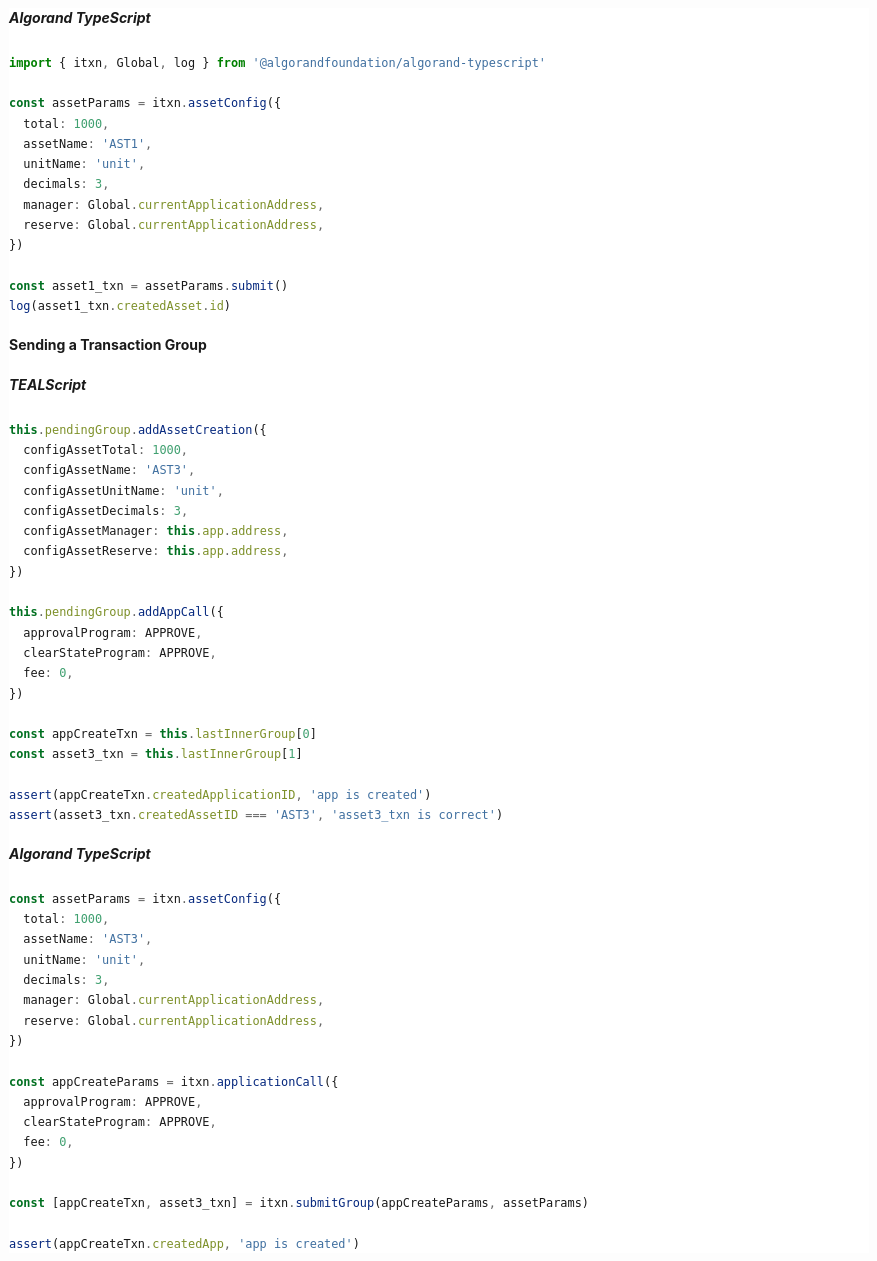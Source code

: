 ##### Algorand TypeScript

```ts
import { itxn, Global, log } from '@algorandfoundation/algorand-typescript'

const assetParams = itxn.assetConfig({
  total: 1000,
  assetName: 'AST1',
  unitName: 'unit',
  decimals: 3,
  manager: Global.currentApplicationAddress,
  reserve: Global.currentApplicationAddress,
})

const asset1_txn = assetParams.submit()
log(asset1_txn.createdAsset.id)
```

#### Sending a Transaction Group

##### TEALScript

```ts
this.pendingGroup.addAssetCreation({
  configAssetTotal: 1000,
  configAssetName: 'AST3',
  configAssetUnitName: 'unit',
  configAssetDecimals: 3,
  configAssetManager: this.app.address,
  configAssetReserve: this.app.address,
})

this.pendingGroup.addAppCall({
  approvalProgram: APPROVE,
  clearStateProgram: APPROVE,
  fee: 0,
})

const appCreateTxn = this.lastInnerGroup[0]
const asset3_txn = this.lastInnerGroup[1]

assert(appCreateTxn.createdApplicationID, 'app is created')
assert(asset3_txn.createdAssetID === 'AST3', 'asset3_txn is correct')
```

##### Algorand TypeScript

```ts
const assetParams = itxn.assetConfig({
  total: 1000,
  assetName: 'AST3',
  unitName: 'unit',
  decimals: 3,
  manager: Global.currentApplicationAddress,
  reserve: Global.currentApplicationAddress,
})

const appCreateParams = itxn.applicationCall({
  approvalProgram: APPROVE,
  clearStateProgram: APPROVE,
  fee: 0,
})

const [appCreateTxn, asset3_txn] = itxn.submitGroup(appCreateParams, assetParams)

assert(appCreateTxn.createdApp, 'app is created')
```